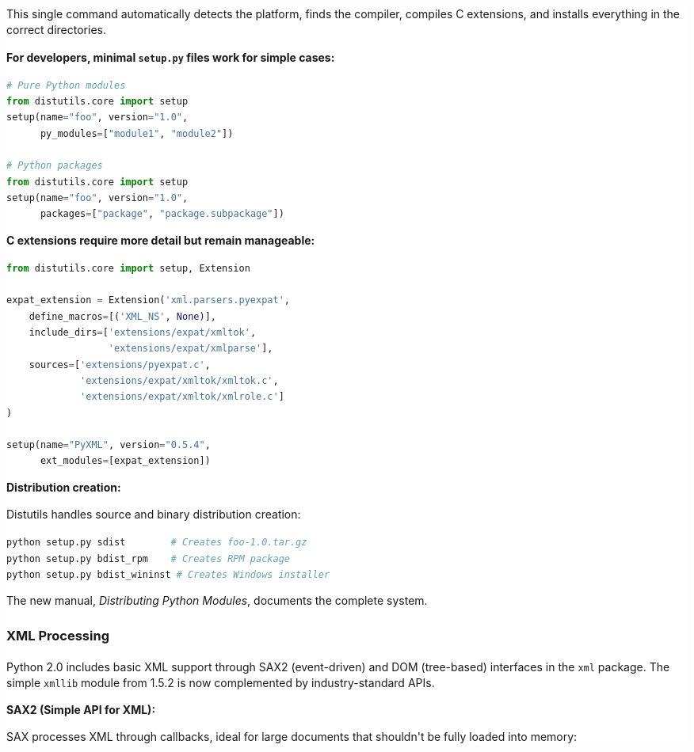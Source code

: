This single command automatically detects the platform, finds the compiler, compiles C extensions, and installs everything in the correct directories.

**For developers, minimal `setup.py` files work for simple cases:**

```python
# Pure Python modules
from distutils.core import setup
setup(name="foo", version="1.0",
      py_modules=["module1", "module2"])

# Python packages
from distutils.core import setup
setup(name="foo", version="1.0",
      packages=["package", "package.subpackage"])
```

**C extensions require more detail but remain manageable:**

```python
from distutils.core import setup, Extension

expat_extension = Extension('xml.parsers.pyexpat',
    define_macros=[('XML_NS', None)],
    include_dirs=['extensions/expat/xmltok',
                  'extensions/expat/xmlparse'],
    sources=['extensions/pyexpat.c',
             'extensions/expat/xmltok/xmltok.c',
             'extensions/expat/xmltok/xmlrole.c']
)

setup(name="PyXML", version="0.5.4",
      ext_modules=[expat_extension])
```

**Distribution creation:**

Distutils handles source and binary distribution creation:

```bash
python setup.py sdist        # Creates foo-1.0.tar.gz
python setup.py bdist_rpm    # Creates RPM package
python setup.py bdist_wininst # Creates Windows installer
```

The new manual, *Distributing Python Modules*, documents the complete system.

### XML Processing

Python 2.0 includes basic XML support through SAX2 (event-driven) and DOM (tree-based) interfaces in the `xml` package. The simple `xmllib` module from 1.5.2 is now complemented by industry-standard APIs.

**SAX2 (Simple API for XML):**

SAX processes XML through callbacks, ideal for large documents that shouldn't be fully loaded into memory:
